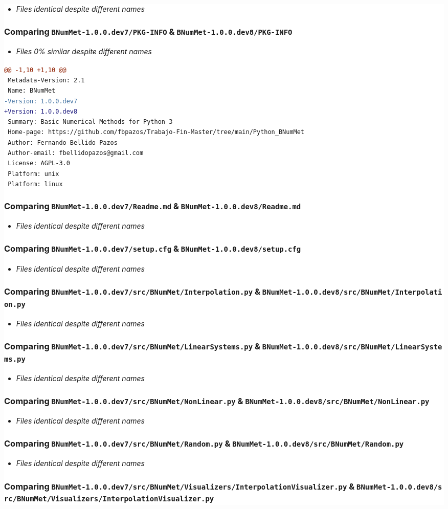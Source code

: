  * *Files identical despite different names*

### Comparing `BNumMet-1.0.0.dev7/PKG-INFO` & `BNumMet-1.0.0.dev8/PKG-INFO`

 * *Files 0% similar despite different names*

```diff
@@ -1,10 +1,10 @@
 Metadata-Version: 2.1
 Name: BNumMet
-Version: 1.0.0.dev7
+Version: 1.0.0.dev8
 Summary: Basic Numerical Methods for Python 3
 Home-page: https://github.com/fbpazos/Trabajo-Fin-Master/tree/main/Python_BNumMet
 Author: Fernando Bellido Pazos
 Author-email: fbellidopazos@gmail.com
 License: AGPL-3.0
 Platform: unix
 Platform: linux
```

### Comparing `BNumMet-1.0.0.dev7/Readme.md` & `BNumMet-1.0.0.dev8/Readme.md`

 * *Files identical despite different names*

### Comparing `BNumMet-1.0.0.dev7/setup.cfg` & `BNumMet-1.0.0.dev8/setup.cfg`

 * *Files identical despite different names*

### Comparing `BNumMet-1.0.0.dev7/src/BNumMet/Interpolation.py` & `BNumMet-1.0.0.dev8/src/BNumMet/Interpolation.py`

 * *Files identical despite different names*

### Comparing `BNumMet-1.0.0.dev7/src/BNumMet/LinearSystems.py` & `BNumMet-1.0.0.dev8/src/BNumMet/LinearSystems.py`

 * *Files identical despite different names*

### Comparing `BNumMet-1.0.0.dev7/src/BNumMet/NonLinear.py` & `BNumMet-1.0.0.dev8/src/BNumMet/NonLinear.py`

 * *Files identical despite different names*

### Comparing `BNumMet-1.0.0.dev7/src/BNumMet/Random.py` & `BNumMet-1.0.0.dev8/src/BNumMet/Random.py`

 * *Files identical despite different names*

### Comparing `BNumMet-1.0.0.dev7/src/BNumMet/Visualizers/InterpolationVisualizer.py` & `BNumMet-1.0.0.dev8/src/BNumMet/Visualizers/InterpolationVisualizer.py`

